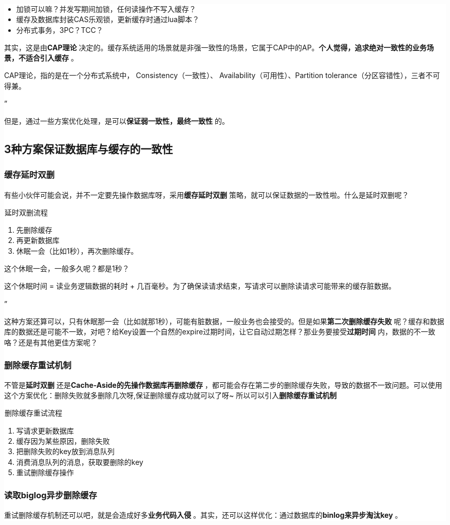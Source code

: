 - 加锁可以嘛？并发写期间加锁，任何读操作不写入缓存？
- 缓存及数据库封装CAS乐观锁，更新缓存时通过lua脚本？
- 分布式事务，3PC？TCC？

其实，这是由**CAP理论** 决定的。缓存系统适用的场景就是非强一致性的场景，它属于CAP中的AP。**个人觉得，追求绝对一致性的业务场景，不适合引入缓存** 。

CAP理论，指的是在一个分布式系统中， Consistency（一致性）、 Availability（可用性）、Partition tolerance（分区容错性），三者不可得兼。

”

但是，通过一些方案优化处理，是可以**保证弱一致性，最终一致性** 的。

## 3种方案保证数据库与缓存的一致性

### 缓存延时双删

有些小伙伴可能会说，并不一定要先操作数据库呀，采用**缓存延时双删** 策略，就可以保证数据的一致性啦。什么是延时双删呢？

[![图片](data:image/gif;base64,iVBORw0KGgoAAAANSUhEUgAAAAEAAAABCAYAAAAfFcSJAAAADUlEQVQImWNgYGBgAAAABQABh6FO1AAAAABJRU5ErkJggg==)](https://mp.weixin.qq.com/s?__biz=MzUzMTA2NTU2Ng==&mid=2247487551&idx=1&sn=18f64ba49f3f0f9d8be9d1fdef8857d9&chksm=fa496f8ecd3ee698f4954c00efb80fe955ec9198fff3ef4011e331aa37f55a6a17bc8c0335a8&scene=21&token=899450012&lang=zh_CN#wechat_redirect)延时双删流程

1. 先删除缓存
2. 再更新数据库
3. 休眠一会（比如1秒），再次删除缓存。

这个休眠一会，一般多久呢？都是1秒？

这个休眠时间 =  读业务逻辑数据的耗时 + 几百毫秒。为了确保读请求结束，写请求可以删除读请求可能带来的缓存脏数据。

”

这种方案还算可以，只有休眠那一会（比如就那1秒），可能有脏数据，一般业务也会接受的。但是如果**第二次删除缓存失败** 呢？缓存和数据库的数据还是可能不一致，对吧？给Key设置一个自然的expire过期时间，让它自动过期怎样？那业务要接受**过期时间** 内，数据的不一致咯？还是有其他更佳方案呢？

### 删除缓存重试机制

不管是**延时双删** 还是**Cache-Aside的先操作数据库再删除缓存** ，都可能会存在第二步的删除缓存失败，导致的数据不一致问题。可以使用这个方案优化：删除失败就多删除几次呀,保证删除缓存成功就可以了呀~ 所以可以引入**删除缓存重试机制**

[![图片](data:image/gif;base64,iVBORw0KGgoAAAANSUhEUgAAAAEAAAABCAYAAAAfFcSJAAAADUlEQVQImWNgYGBgAAAABQABh6FO1AAAAABJRU5ErkJggg==)](https://mp.weixin.qq.com/s?__biz=MzUzMTA2NTU2Ng==&mid=2247487551&idx=1&sn=18f64ba49f3f0f9d8be9d1fdef8857d9&chksm=fa496f8ecd3ee698f4954c00efb80fe955ec9198fff3ef4011e331aa37f55a6a17bc8c0335a8&scene=21&token=899450012&lang=zh_CN#wechat_redirect)删除缓存重试流程

1. 写请求更新数据库
2. 缓存因为某些原因，删除失败
3. 把删除失败的key放到消息队列
4. 消费消息队列的消息，获取要删除的key
5. 重试删除缓存操作

### 读取biglog异步删除缓存

重试删除缓存机制还可以吧，就是会造成好多**业务代码入侵** 。其实，还可以这样优化：通过数据库的**binlog来异步淘汰key** 。
